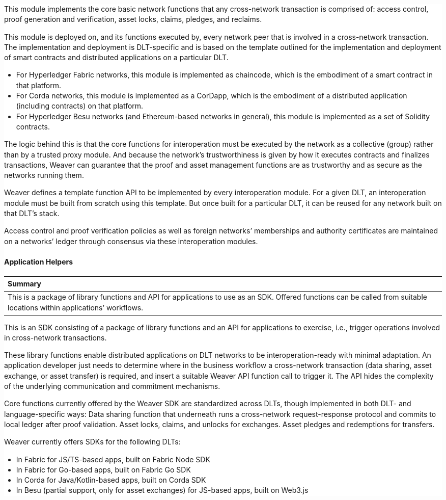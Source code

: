 This module implements the core basic network functions that any cross-network transaction is comprised of: access control, proof generation and verification, asset locks, claims, pledges, and reclaims.

This module is deployed on, and its functions executed by, every network peer that is involved in a cross-network transaction. The implementation and deployment is DLT-specific and is based on the template outlined for the implementation and deployment of smart contracts and distributed applications on a particular DLT.
- For Hyperledger Fabric networks, this module is implemented as chaincode, which is the embodiment of a smart contract in that platform.
- For Corda networks, this module is implemented as a CorDapp, which is the embodiment of a distributed application (including contracts) on that platform.
- For Hyperledger Besu networks (and Ethereum-based networks in general), this module is implemented as a set of Solidity contracts.

The logic behind this is that the core functions for interoperation must be executed by the network as a collective (group) rather than by a trusted proxy module. And because the network’s trustworthiness is given by how it executes contracts and finalizes transactions, Weaver can guarantee that the proof and asset management functions are as trustworthy and as secure as the networks running them.

Weaver defines a template function API to be implemented by every interoperation module. For a given DLT, an interoperation module must be built from scratch using this template. But once built for a particular DLT, it can be reused for any network built on that DLT’s stack.

Access control and proof verification policies as well as foreign networks’ memberships and authority certificates are maintained on a networks’ ledger through consensus via these interoperation modules.

#### Application Helpers

| Summary |
|:------|
| This is a package of library functions and API for applications to use as an SDK. Offered functions can be called from suitable locations within applications’ workflows. |

This is an SDK consisting of a package of library functions and an API for applications to exercise, i.e., trigger operations involved in cross-network transactions.

These library functions enable distributed applications on DLT networks to be interoperation-ready with minimal adaptation. An application developer just needs to determine where in the business workflow a cross-network transaction (data sharing, asset exchange, or asset transfer) is required, and insert a suitable Weaver API function call to trigger it. The API hides the complexity of the underlying communication and commitment mechanisms.

Core functions currently offered by the Weaver SDK are standardized across DLTs, though implemented in both DLT- and language-specific ways:
Data sharing function that underneath runs a cross-network request-response protocol and commits to local ledger after proof validation.
Asset locks, claims, and unlocks for exchanges.
Asset pledges and redemptions for transfers.

Weaver currently offers SDKs for the following DLTs:
- In Fabric for JS/TS-based apps, built on Fabric Node SDK
- In Fabric for Go-based apps, built on Fabric Go SDK
- In Corda for Java/Kotlin-based apps, built on Corda SDK
- In Besu (partial support, only for asset exchanges) for JS-based apps, built on Web3.js

